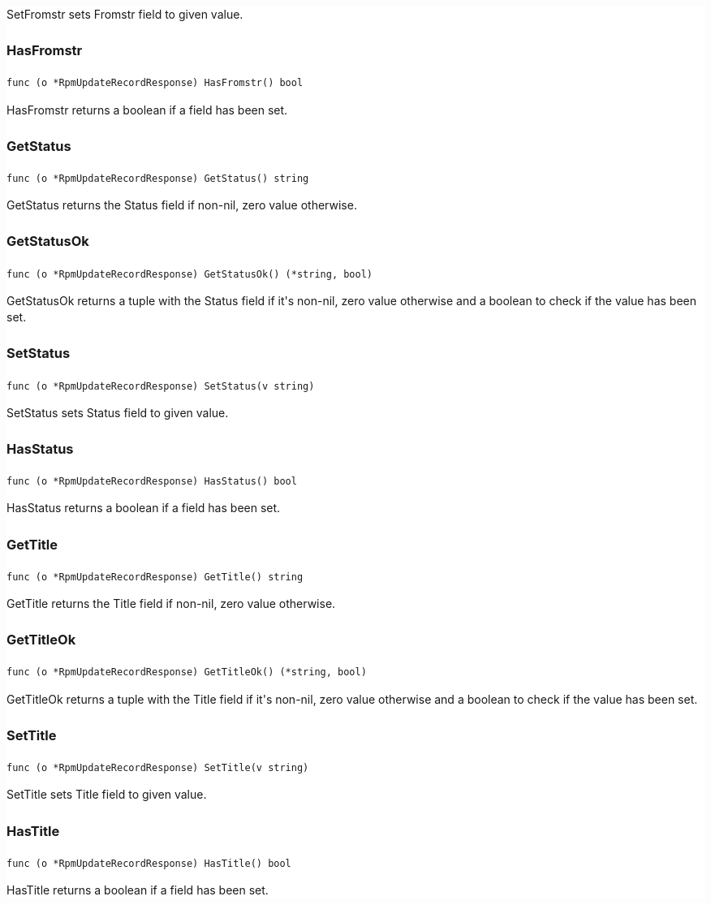 SetFromstr sets Fromstr field to given value.

### HasFromstr

`func (o *RpmUpdateRecordResponse) HasFromstr() bool`

HasFromstr returns a boolean if a field has been set.

### GetStatus

`func (o *RpmUpdateRecordResponse) GetStatus() string`

GetStatus returns the Status field if non-nil, zero value otherwise.

### GetStatusOk

`func (o *RpmUpdateRecordResponse) GetStatusOk() (*string, bool)`

GetStatusOk returns a tuple with the Status field if it's non-nil, zero value otherwise
and a boolean to check if the value has been set.

### SetStatus

`func (o *RpmUpdateRecordResponse) SetStatus(v string)`

SetStatus sets Status field to given value.

### HasStatus

`func (o *RpmUpdateRecordResponse) HasStatus() bool`

HasStatus returns a boolean if a field has been set.

### GetTitle

`func (o *RpmUpdateRecordResponse) GetTitle() string`

GetTitle returns the Title field if non-nil, zero value otherwise.

### GetTitleOk

`func (o *RpmUpdateRecordResponse) GetTitleOk() (*string, bool)`

GetTitleOk returns a tuple with the Title field if it's non-nil, zero value otherwise
and a boolean to check if the value has been set.

### SetTitle

`func (o *RpmUpdateRecordResponse) SetTitle(v string)`

SetTitle sets Title field to given value.

### HasTitle

`func (o *RpmUpdateRecordResponse) HasTitle() bool`

HasTitle returns a boolean if a field has been set.

